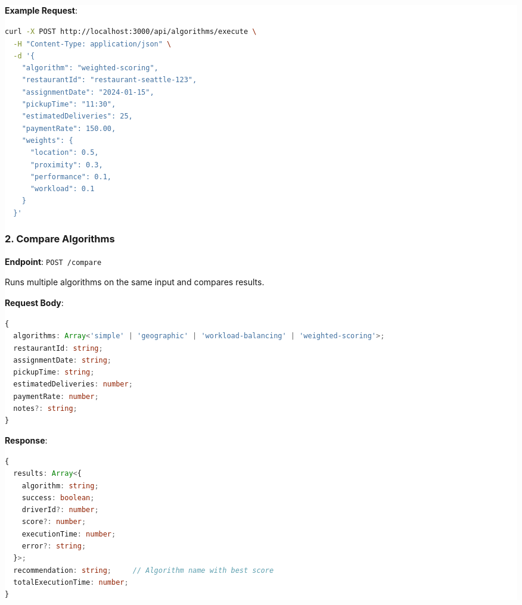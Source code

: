 **Example Request**:
```bash
curl -X POST http://localhost:3000/api/algorithms/execute \
  -H "Content-Type: application/json" \
  -d '{
    "algorithm": "weighted-scoring",
    "restaurantId": "restaurant-seattle-123",
    "assignmentDate": "2024-01-15",
    "pickupTime": "11:30",
    "estimatedDeliveries": 25,
    "paymentRate": 150.00,
    "weights": {
      "location": 0.5,
      "proximity": 0.3,
      "performance": 0.1,
      "workload": 0.1
    }
  }'
```

### 2. Compare Algorithms

**Endpoint**: `POST /compare`

Runs multiple algorithms on the same input and compares results.

**Request Body**:
```typescript
{
  algorithms: Array<'simple' | 'geographic' | 'workload-balancing' | 'weighted-scoring'>;
  restaurantId: string;
  assignmentDate: string;
  pickupTime: string;
  estimatedDeliveries: number;
  paymentRate: number;
  notes?: string;
}
```

**Response**:
```typescript
{
  results: Array<{
    algorithm: string;
    success: boolean;
    driverId?: number;
    score?: number;
    executionTime: number;
    error?: string;
  }>;
  recommendation: string;     // Algorithm name with best score
  totalExecutionTime: number;
}
```
